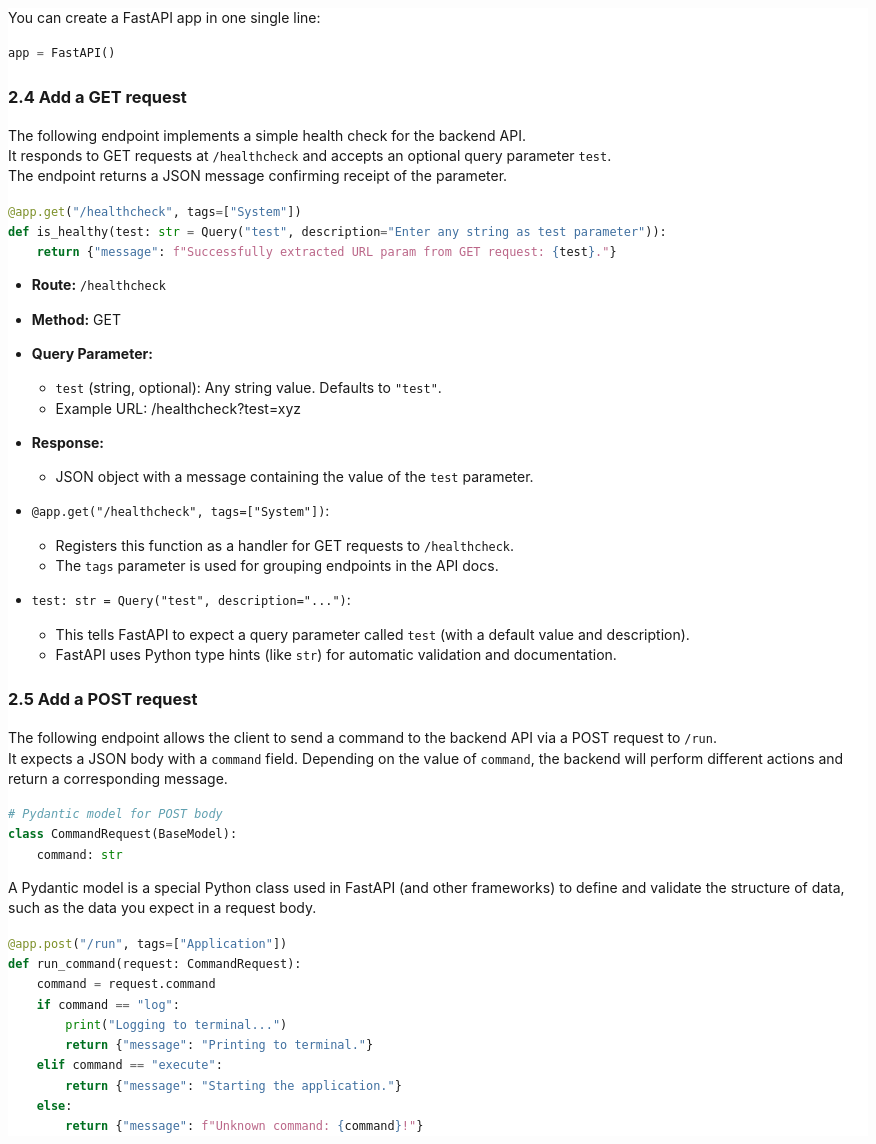 You can create a FastAPI app in one single line:

```python
app = FastAPI()
```

### 2.4 Add a GET request

The following endpoint implements a simple health check for the backend API.  
It responds to GET requests at `/healthcheck` and accepts an optional query parameter `test`.  
The endpoint returns a JSON message confirming receipt of the parameter.

```python
@app.get("/healthcheck", tags=["System"])
def is_healthy(test: str = Query("test", description="Enter any string as test parameter")):
    return {"message": f"Successfully extracted URL param from GET request: {test}."}
```

- **Route:** `/healthcheck`
- **Method:** GET
- **Query Parameter:**  
  - `test` (string, optional): Any string value. Defaults to `"test"`.
  - Example URL: /healthcheck?test=xyz
- **Response:**  
  - JSON object with a message containing the value of the `test` parameter.

- `@app.get("/healthcheck", tags=["System"])`:  
  - Registers this function as a handler for GET requests to `/healthcheck`.
  - The `tags` parameter is used for grouping endpoints in the API docs.
- `test: str = Query("test", description="...")`:  
  - This tells FastAPI to expect a query parameter called `test` (with a default value and description).
  - FastAPI uses Python type hints (like `str`) for automatic validation and documentation.

### 2.5 Add a POST request

The following endpoint allows the client to send a command to the backend API via a POST request to `/run`.  
It expects a JSON body with a `command` field. Depending on the value of `command`, the backend will perform different actions and return a corresponding message.

```python
# Pydantic model for POST body
class CommandRequest(BaseModel):
    command: str
```

A Pydantic model is a special Python class used in FastAPI (and other frameworks) to define and validate the structure of data, such as the data you expect in a request body.

```python
@app.post("/run", tags=["Application"])
def run_command(request: CommandRequest):
    command = request.command
    if command == "log":
        print("Logging to terminal...")
        return {"message": "Printing to terminal."}
    elif command == "execute":
        return {"message": "Starting the application."}
    else:
        return {"message": f"Unknown command: {command}!"}
```
